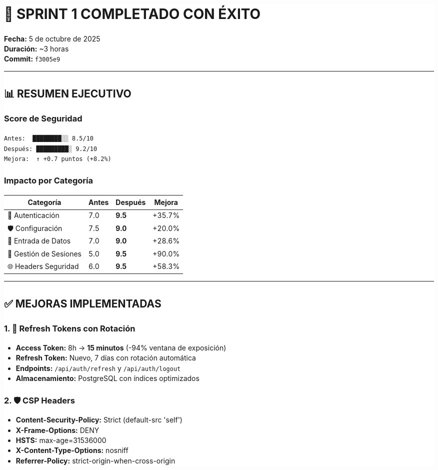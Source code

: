 # 🎉 SPRINT 1 COMPLETADO CON ÉXITO

**Fecha:** 5 de octubre de 2025  
**Duración:** ~3 horas  
**Commit:** `f3005e9`

---

## 📊 RESUMEN EJECUTIVO

### Score de Seguridad

```
Antes:  ████████░░ 8.5/10
Después: █████████░ 9.2/10
Mejora:  ↑ +0.7 puntos (+8.2%)
```

### Impacto por Categoría

| Categoría              | Antes | Después | Mejora |
| ---------------------- | ----- | ------- | ------ |
| 🔐 Autenticación       | 7.0   | **9.5** | +35.7% |
| 🛡️ Configuración       | 7.5   | **9.0** | +20.0% |
| 📝 Entrada de Datos    | 7.0   | **9.0** | +28.6% |
| 🔑 Gestión de Sesiones | 5.0   | **9.5** | +90.0% |
| 🌐 Headers Seguridad   | 6.0   | **9.5** | +58.3% |

---

## ✅ MEJORAS IMPLEMENTADAS

### 1. 🔄 Refresh Tokens con Rotación

- **Access Token:** 8h → **15 minutos** (-94% ventana de exposición)
- **Refresh Token:** Nuevo, 7 días con rotación automática
- **Endpoints:** `/api/auth/refresh` y `/api/auth/logout`
- **Almacenamiento:** PostgreSQL con índices optimizados

### 2. 🛡️ CSP Headers

- **Content-Security-Policy:** Strict (default-src 'self')
- **X-Frame-Options:** DENY
- **HSTS:** max-age=31536000
- **X-Content-Type-Options:** nosniff
- **Referrer-Policy:** strict-origin-when-cross-origin
